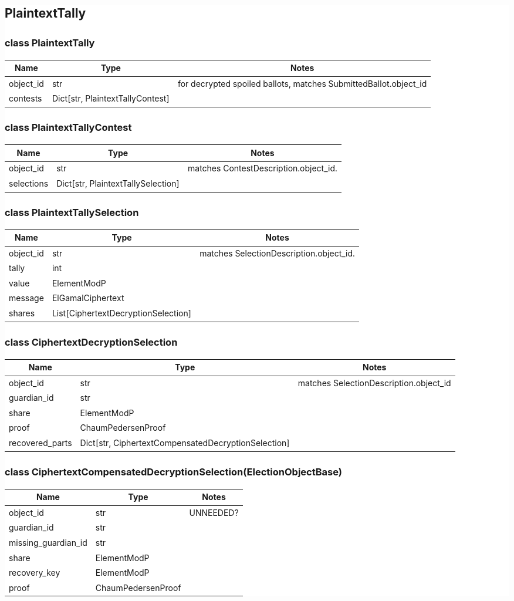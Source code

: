 
## PlaintextTally

### class PlaintextTally
| Name      | Type                             | Notes                                                            |
|-----------|----------------------------------|------------------------------------------------------------------|
| object_id | str                              | for decrypted spoiled ballots, matches SubmittedBallot.object_id |
| contests  | Dict[str, PlaintextTallyContest] |                                                                  |

### class PlaintextTallyContest
| Name       | Type                               | Notes                                 |
|------------|------------------------------------|---------------------------------------|
| object_id  | str                                | matches ContestDescription.object_id. |
| selections | Dict[str, PlaintextTallySelection] |                                       |

### class PlaintextTallySelection
| Name      | Type                                | Notes                                   |
|-----------|-------------------------------------|-----------------------------------------|
| object_id | str                                 | matches SelectionDescription.object_id. |
| tally     | int                                 |                                         |
| value     | ElementModP                         |                                         |
| message   | ElGamalCiphertext                   |                                         |
| shares    | List[CiphertextDecryptionSelection] |                                         |

### class CiphertextDecryptionSelection
| Name            | Type                                                | Notes                                  |
|-----------------|-----------------------------------------------------|----------------------------------------|
| object_id       | str                                                 | matches SelectionDescription.object_id |
| guardian_id     | str                                                 |                                        |
| share           | ElementModP                                         |                                        |
| proof           | ChaumPedersenProof                                  |                                        |
| recovered_parts | Dict[str, CiphertextCompensatedDecryptionSelection] |                                        |

### class CiphertextCompensatedDecryptionSelection(ElectionObjectBase)
| Name                | Type               | Notes     |
|---------------------|--------------------|-----------|
| object_id           | str                | UNNEEDED? |
| guardian_id         | str                |           |
| missing_guardian_id | str                |           |
| share               | ElementModP        |           |
| recovery_key        | ElementModP        |           |
| proof               | ChaumPedersenProof |           |
 